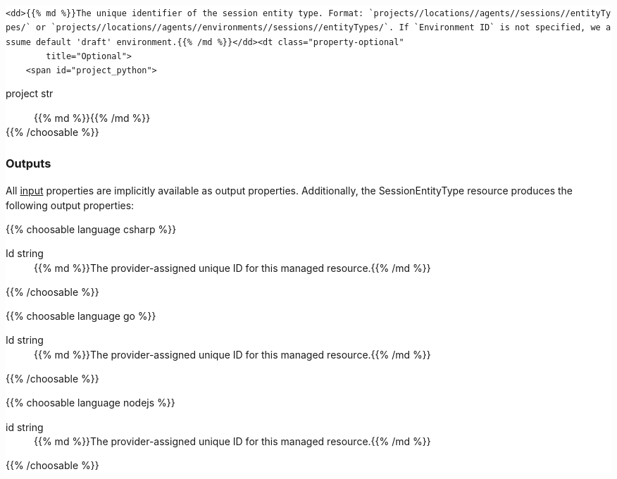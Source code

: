     <dd>{{% md %}}The unique identifier of the session entity type. Format: `projects//locations//agents//sessions//entityTypes/` or `projects//locations//agents//environments//sessions//entityTypes/`. If `Environment ID` is not specified, we assume default 'draft' environment.{{% /md %}}</dd><dt class="property-optional"
            title="Optional">
        <span id="project_python">
<a href="#project_python" style="color: inherit; text-decoration: inherit;">project</a>
</span>
        <span class="property-indicator"></span>
        <span class="property-type">str</span>
    </dt>
    <dd>{{% md %}}{{% /md %}}</dd></dl>
{{% /choosable %}}


### Outputs

All [input](#inputs) properties are implicitly available as output properties. Additionally, the SessionEntityType resource produces the following output properties:



{{% choosable language csharp %}}
<dl class="resources-properties"><dt class="property-"
            title="">
        <span id="id_csharp">
<a href="#id_csharp" style="color: inherit; text-decoration: inherit;">Id</a>
</span>
        <span class="property-indicator"></span>
        <span class="property-type">string</span>
    </dt>
    <dd>{{% md %}}The provider-assigned unique ID for this managed resource.{{% /md %}}</dd></dl>
{{% /choosable %}}

{{% choosable language go %}}
<dl class="resources-properties"><dt class="property-"
            title="">
        <span id="id_go">
<a href="#id_go" style="color: inherit; text-decoration: inherit;">Id</a>
</span>
        <span class="property-indicator"></span>
        <span class="property-type">string</span>
    </dt>
    <dd>{{% md %}}The provider-assigned unique ID for this managed resource.{{% /md %}}</dd></dl>
{{% /choosable %}}

{{% choosable language nodejs %}}
<dl class="resources-properties"><dt class="property-"
            title="">
        <span id="id_nodejs">
<a href="#id_nodejs" style="color: inherit; text-decoration: inherit;">id</a>
</span>
        <span class="property-indicator"></span>
        <span class="property-type">string</span>
    </dt>
    <dd>{{% md %}}The provider-assigned unique ID for this managed resource.{{% /md %}}</dd></dl>
{{% /choosable %}}

